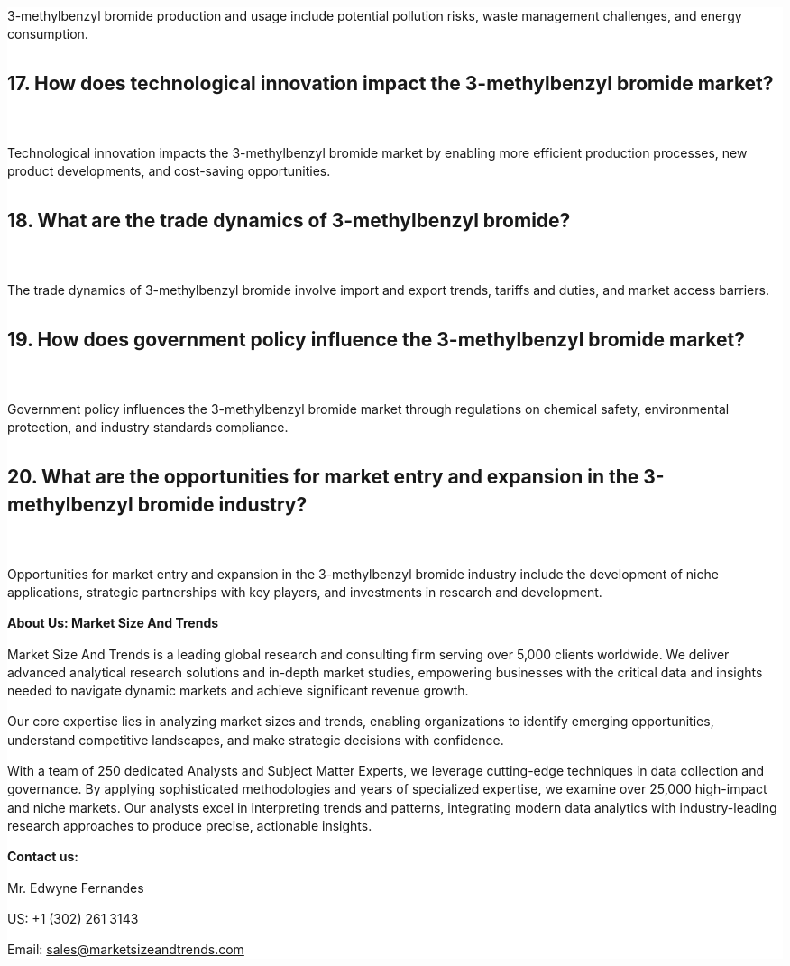 3-methylbenzyl bromide production and usage include potential pollution risks, waste management challenges, and energy consumption.</p><h2>17. How does technological innovation impact the 3-methylbenzyl bromide market?</h2><p>&nbsp;</p><p>Technological innovation impacts the 3-methylbenzyl bromide market by enabling more efficient production processes, new product developments, and cost-saving opportunities.</p><h2>18. What are the trade dynamics of 3-methylbenzyl bromide?</h2><p>&nbsp;</p><p>The trade dynamics of 3-methylbenzyl bromide involve import and export trends, tariffs and duties, and market access barriers.</p><h2>19. How does government policy influence the 3-methylbenzyl bromide market?</h2><p>&nbsp;</p><p>Government policy influences the 3-methylbenzyl bromide market through regulations on chemical safety, environmental protection, and industry standards compliance.</p><h2>20. What are the opportunities for market entry and expansion in the 3-methylbenzyl bromide industry?</h2><p>&nbsp;</p><p>Opportunities for market entry and expansion in the 3-methylbenzyl bromide industry include the development of niche applications, strategic partnerships with key players, and investments in research and development.</p></body></html></p><p><strong>About Us:&nbsp;Market Size And Trends</strong></p><p>Market Size And Trends&nbsp;is a leading global research and consulting firm serving over 5,000 clients worldwide. We deliver advanced analytical research solutions and in-depth market studies, empowering businesses with the critical data and insights needed to navigate dynamic markets and achieve significant revenue growth.</p><p>Our core expertise lies in analyzing market sizes and trends, enabling organizations to identify emerging opportunities, understand competitive landscapes, and make strategic decisions with confidence.</p><p>With a team of 250 dedicated Analysts and Subject Matter Experts, we leverage cutting-edge techniques in data collection and governance. By applying sophisticated methodologies and years of specialized expertise, we examine over 25,000 high-impact and niche markets. Our analysts excel in interpreting trends and patterns, integrating modern data analytics with industry-leading research approaches to produce precise, actionable insights.</p><p><strong>Contact us:</strong></p><p>Mr. Edwyne Fernandes</p><p>US: +1 (302) 261 3143</p><p>Email: <a href="mailto:sales@marketsizeandtrends.com">sales@marketsizeandtrends.com</a>&nbsp;</p>
